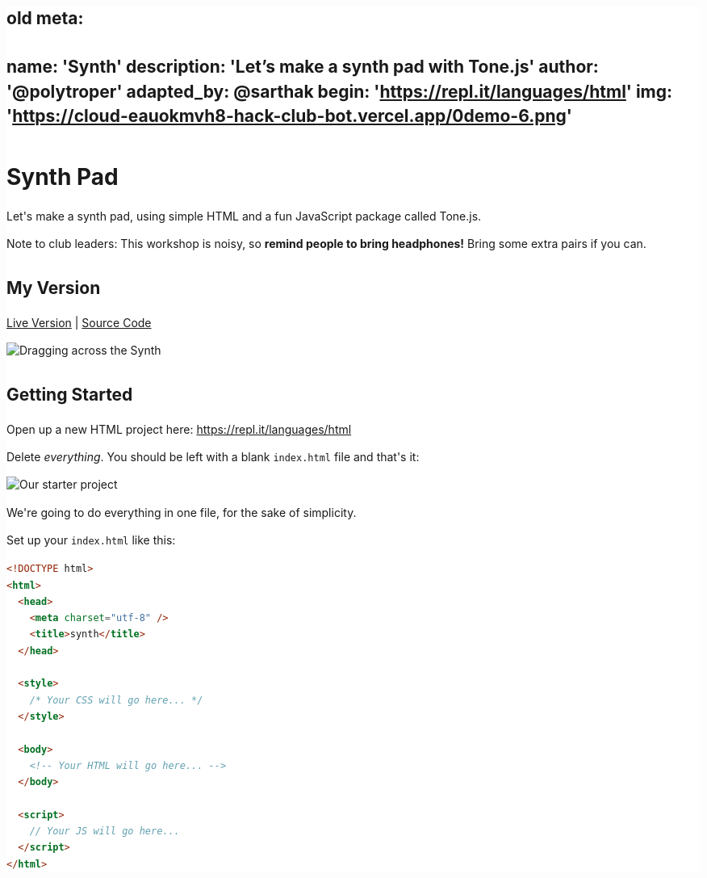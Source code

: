 old meta:
---
name: 'Synth'
description: 'Let’s make a synth pad with Tone.js'
author: '@polytroper'
adapted_by: @sarthak
begin: 'https://repl.it/languages/html'
img: 'https://cloud-eauokmvh8-hack-club-bot.vercel.app/0demo-6.png'
---
# Synth Pad

Let's make a synth pad, using simple HTML and a fun JavaScript package called Tone.js.

Note to club leaders: This workshop is noisy, so **remind people to bring headphones!** Bring some extra pairs if you can.

## My Version

[Live Version](https://synth.hcbjcentro.repl.co/) | [Source Code](https://repl.it/@hcbjcentro/synth)

![Dragging across the Synth](https://cloud-msd3socsg-hack-club-bot.vercel.app/0color_synth.gif)

## Getting Started

Open up a new HTML project here: <https://repl.it/languages/html>

Delete _everything_. You should be left with a blank `index.html` file and that's it:

![Our starter project](https://cloud-msd3socsg-hack-club-bot.vercel.app/3new_project.png)

We're going to do everything in one file, for the sake of simplicity.

Set up your `index.html` like this:

```html
<!DOCTYPE html>
<html>
  <head>
    <meta charset="utf-8" />
    <title>synth</title>
  </head>

  <style>
    /* Your CSS will go here... */
  </style>

  <body>
    <!-- Your HTML will go here... -->
  </body>

  <script>
    // Your JS will go here...
  </script>
</html>
```
